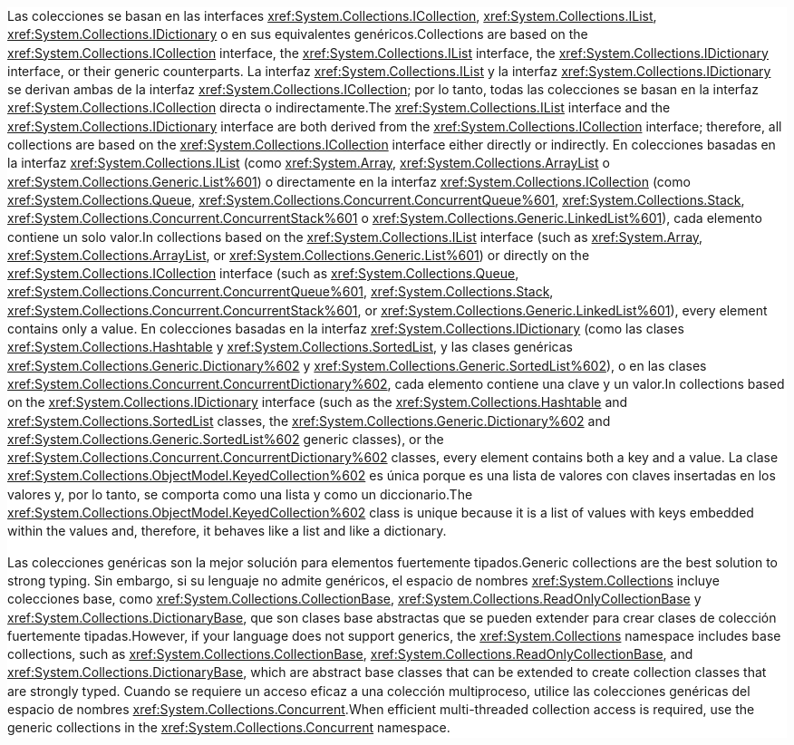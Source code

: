  <span data-ttu-id="42b23-104">Las colecciones se basan en las interfaces <xref:System.Collections.ICollection>, <xref:System.Collections.IList>, <xref:System.Collections.IDictionary> o en sus equivalentes genéricos.</span><span class="sxs-lookup"><span data-stu-id="42b23-104">Collections are based on the <xref:System.Collections.ICollection> interface, the <xref:System.Collections.IList> interface, the <xref:System.Collections.IDictionary> interface, or their generic counterparts.</span></span> <span data-ttu-id="42b23-105">La interfaz <xref:System.Collections.IList> y la interfaz <xref:System.Collections.IDictionary> se derivan ambas de la interfaz <xref:System.Collections.ICollection>; por lo tanto, todas las colecciones se basan en la interfaz <xref:System.Collections.ICollection> directa o indirectamente.</span><span class="sxs-lookup"><span data-stu-id="42b23-105">The <xref:System.Collections.IList> interface and the <xref:System.Collections.IDictionary> interface are both derived from the <xref:System.Collections.ICollection> interface; therefore, all collections are based on the <xref:System.Collections.ICollection> interface either directly or indirectly.</span></span> <span data-ttu-id="42b23-106">En colecciones basadas en la interfaz <xref:System.Collections.IList> (como <xref:System.Array>, <xref:System.Collections.ArrayList> o <xref:System.Collections.Generic.List%601>) o directamente en la interfaz <xref:System.Collections.ICollection> (como <xref:System.Collections.Queue>, <xref:System.Collections.Concurrent.ConcurrentQueue%601>, <xref:System.Collections.Stack>, <xref:System.Collections.Concurrent.ConcurrentStack%601> o <xref:System.Collections.Generic.LinkedList%601>), cada elemento contiene un solo valor.</span><span class="sxs-lookup"><span data-stu-id="42b23-106">In collections based on the <xref:System.Collections.IList> interface (such as <xref:System.Array>, <xref:System.Collections.ArrayList>, or <xref:System.Collections.Generic.List%601>) or directly on the <xref:System.Collections.ICollection> interface (such as <xref:System.Collections.Queue>, <xref:System.Collections.Concurrent.ConcurrentQueue%601>, <xref:System.Collections.Stack>, <xref:System.Collections.Concurrent.ConcurrentStack%601>, or <xref:System.Collections.Generic.LinkedList%601>), every element contains only a value.</span></span> <span data-ttu-id="42b23-107">En colecciones basadas en la interfaz <xref:System.Collections.IDictionary> (como las clases <xref:System.Collections.Hashtable> y <xref:System.Collections.SortedList>, y las clases genéricas <xref:System.Collections.Generic.Dictionary%602> y <xref:System.Collections.Generic.SortedList%602>), o en las clases <xref:System.Collections.Concurrent.ConcurrentDictionary%602>, cada elemento contiene una clave y un valor.</span><span class="sxs-lookup"><span data-stu-id="42b23-107">In collections based on the <xref:System.Collections.IDictionary> interface (such as the <xref:System.Collections.Hashtable> and <xref:System.Collections.SortedList> classes, the <xref:System.Collections.Generic.Dictionary%602> and <xref:System.Collections.Generic.SortedList%602> generic classes), or the <xref:System.Collections.Concurrent.ConcurrentDictionary%602> classes, every element contains both a key and a value.</span></span>  <span data-ttu-id="42b23-108">La clase <xref:System.Collections.ObjectModel.KeyedCollection%602> es única porque es una lista de valores con claves insertadas en los valores y, por lo tanto, se comporta como una lista y como un diccionario.</span><span class="sxs-lookup"><span data-stu-id="42b23-108">The <xref:System.Collections.ObjectModel.KeyedCollection%602> class is unique because it is a list of values with keys embedded within the values and, therefore, it behaves like a list and like a dictionary.</span></span>  
  
 <span data-ttu-id="42b23-109">Las colecciones genéricas son la mejor solución para elementos fuertemente tipados.</span><span class="sxs-lookup"><span data-stu-id="42b23-109">Generic collections are the best solution to strong typing.</span></span> <span data-ttu-id="42b23-110">Sin embargo, si su lenguaje no admite genéricos, el espacio de nombres <xref:System.Collections> incluye colecciones base, como <xref:System.Collections.CollectionBase>, <xref:System.Collections.ReadOnlyCollectionBase> y <xref:System.Collections.DictionaryBase>, que son clases base abstractas que se pueden extender para crear clases de colección fuertemente tipadas.</span><span class="sxs-lookup"><span data-stu-id="42b23-110">However, if your language does not support generics, the <xref:System.Collections> namespace includes base collections, such as <xref:System.Collections.CollectionBase>, <xref:System.Collections.ReadOnlyCollectionBase>, and <xref:System.Collections.DictionaryBase>, which are abstract base classes that can be extended to create collection classes that are strongly typed.</span></span> <span data-ttu-id="42b23-111">Cuando se requiere un acceso eficaz a una colección multiproceso, utilice las colecciones genéricas del espacio de nombres <xref:System.Collections.Concurrent>.</span><span class="sxs-lookup"><span data-stu-id="42b23-111">When efficient multi-threaded collection access is required, use the generic collections in the <xref:System.Collections.Concurrent> namespace.</span></span>  
  